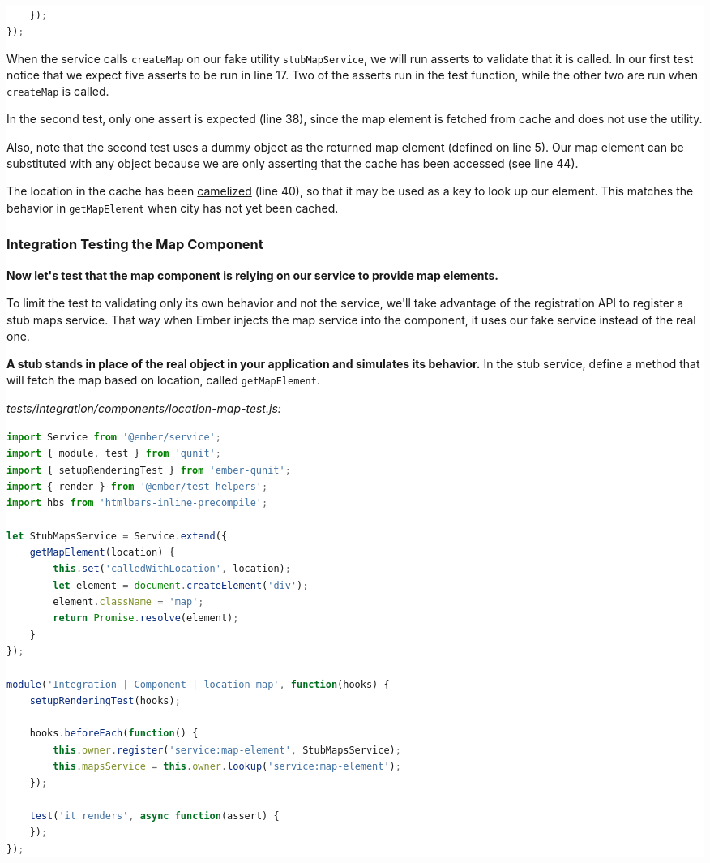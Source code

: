 ```js
    });
});
```

When the service calls `createMap` on our fake utility `stubMapService`, we will run asserts to validate that it is called. In our first test notice that we expect five asserts to be run in line 17. Two of the asserts run in the test function, while the other two are run when `createMap` is called.

In the second test, only one assert is expected (line 38), since the map element is fetched from cache and does not use the utility.

Also, note that the second test uses a dummy object as the returned map element (defined on line 5). Our map element can be substituted with any object because we are only asserting that the cache has been accessed (see line 44).

The location in the cache has been [camelized](https://www.emberjs.com/api/ember/release/classes/String/methods/camelize?anchor=camelize) (line 40), so that it may be used as a key to look up our element. This matches the behavior in `getMapElement` when city has not yet been cached.

### Integration Testing the Map Component

**Now let's test that the map component is relying on our service to provide map elements.**

To limit the test to validating only its own behavior and not the service, we'll take advantage of the registration API to register a stub maps service. That way when Ember injects the map service into the component, it uses our fake service instead of the real one.

**A stub stands in place of the real object in your application and simulates its behavior.** In the stub service, define a method that will fetch the map based on location, called `getMapElement`.

*tests/integration/components/location-map-test.js:*

```js
import Service from '@ember/service';
import { module, test } from 'qunit';
import { setupRenderingTest } from 'ember-qunit';
import { render } from '@ember/test-helpers';
import hbs from 'htmlbars-inline-precompile';

let StubMapsService = Service.extend({
    getMapElement(location) {
        this.set('calledWithLocation', location);
        let element = document.createElement('div');
        element.className = 'map';
        return Promise.resolve(element);
    }
});

module('Integration | Component | location map', function(hooks) {
    setupRenderingTest(hooks);

    hooks.beforeEach(function() {
        this.owner.register('service:map-element', StubMapsService);
        this.mapsService = this.owner.lookup('service:map-element');
    });

    test('it renders', async function(assert) {
    });
});
```
